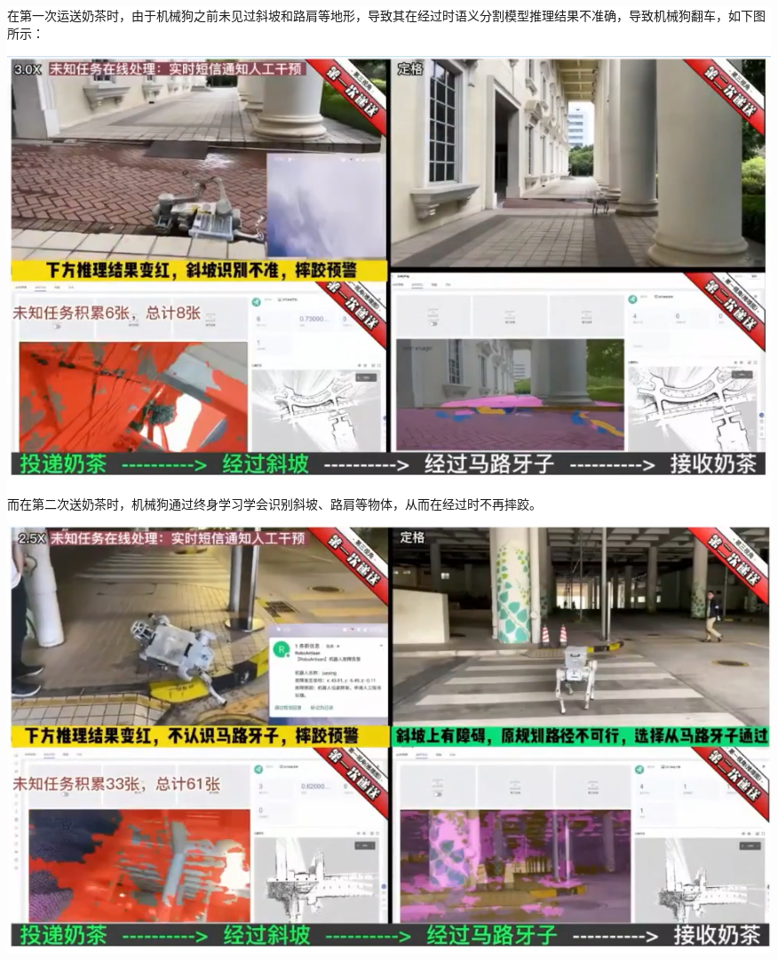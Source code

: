 在第一次运送奶茶时，由于机械狗之前未见过斜坡和路肩等地形，导致其在经过时语义分割模型推理结果不准确，导致机械狗翻车，如下图所示：

![mid](pic/mid.png)

而在第二次送奶茶时，机械狗通过终身学习学会识别斜坡、路肩等物体，从而在经过时不再摔跤。

![mid-2](pic/mid-2.png)
